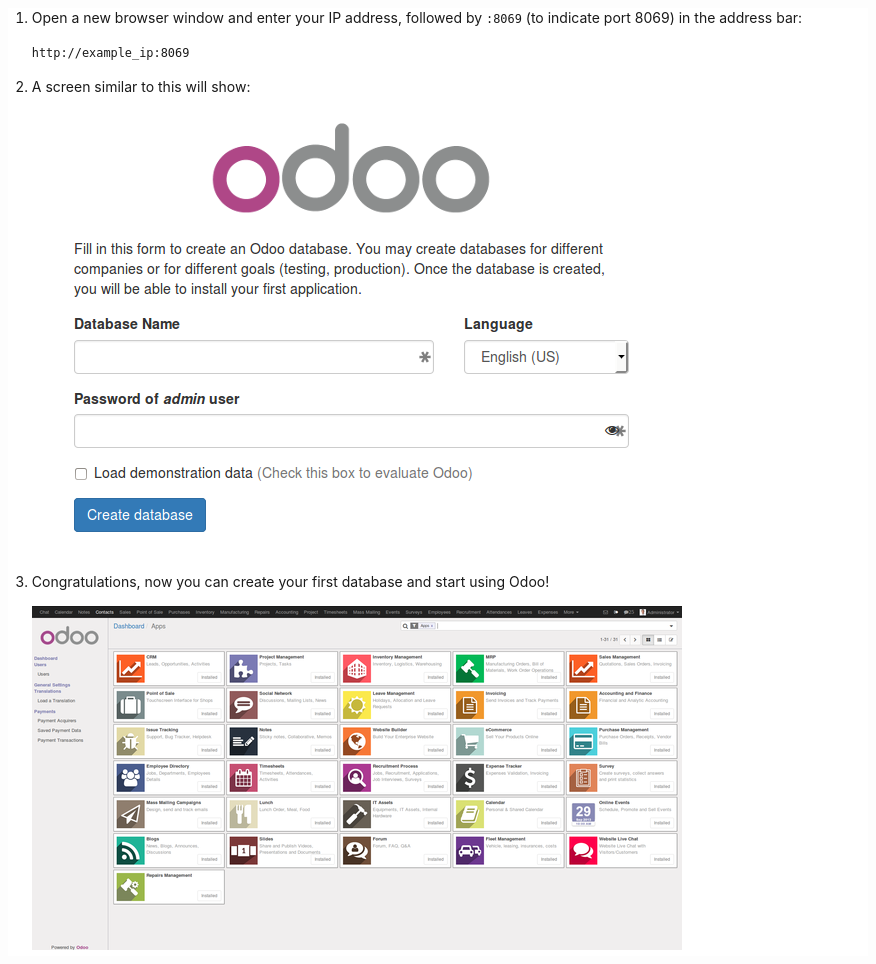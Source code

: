 1.  Open a new browser window and enter your IP address, followed by `:8069` (to indicate port 8069) in the address bar:

        http://example_ip:8069

2.  A screen similar to this will show:

    ![Odoo Db creation](odoo_db_creation.png)

3.  Congratulations, now you can create your first database and start using Odoo!

    ![Odoo applications](odoo_applications.png)
